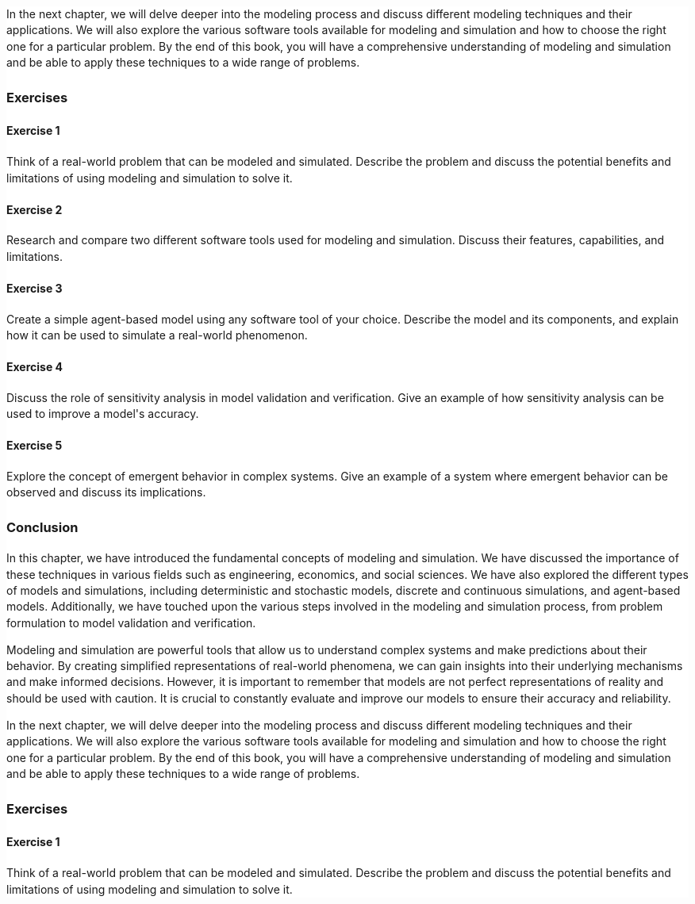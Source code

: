 In the next chapter, we will delve deeper into the modeling process and discuss different modeling techniques and their applications. We will also explore the various software tools available for modeling and simulation and how to choose the right one for a particular problem. By the end of this book, you will have a comprehensive understanding of modeling and simulation and be able to apply these techniques to a wide range of problems.

### Exercises
#### Exercise 1
Think of a real-world problem that can be modeled and simulated. Describe the problem and discuss the potential benefits and limitations of using modeling and simulation to solve it.

#### Exercise 2
Research and compare two different software tools used for modeling and simulation. Discuss their features, capabilities, and limitations.

#### Exercise 3
Create a simple agent-based model using any software tool of your choice. Describe the model and its components, and explain how it can be used to simulate a real-world phenomenon.

#### Exercise 4
Discuss the role of sensitivity analysis in model validation and verification. Give an example of how sensitivity analysis can be used to improve a model's accuracy.

#### Exercise 5
Explore the concept of emergent behavior in complex systems. Give an example of a system where emergent behavior can be observed and discuss its implications.


### Conclusion
In this chapter, we have introduced the fundamental concepts of modeling and simulation. We have discussed the importance of these techniques in various fields such as engineering, economics, and social sciences. We have also explored the different types of models and simulations, including deterministic and stochastic models, discrete and continuous simulations, and agent-based models. Additionally, we have touched upon the various steps involved in the modeling and simulation process, from problem formulation to model validation and verification.

Modeling and simulation are powerful tools that allow us to understand complex systems and make predictions about their behavior. By creating simplified representations of real-world phenomena, we can gain insights into their underlying mechanisms and make informed decisions. However, it is important to remember that models are not perfect representations of reality and should be used with caution. It is crucial to constantly evaluate and improve our models to ensure their accuracy and reliability.

In the next chapter, we will delve deeper into the modeling process and discuss different modeling techniques and their applications. We will also explore the various software tools available for modeling and simulation and how to choose the right one for a particular problem. By the end of this book, you will have a comprehensive understanding of modeling and simulation and be able to apply these techniques to a wide range of problems.

### Exercises
#### Exercise 1
Think of a real-world problem that can be modeled and simulated. Describe the problem and discuss the potential benefits and limitations of using modeling and simulation to solve it.
